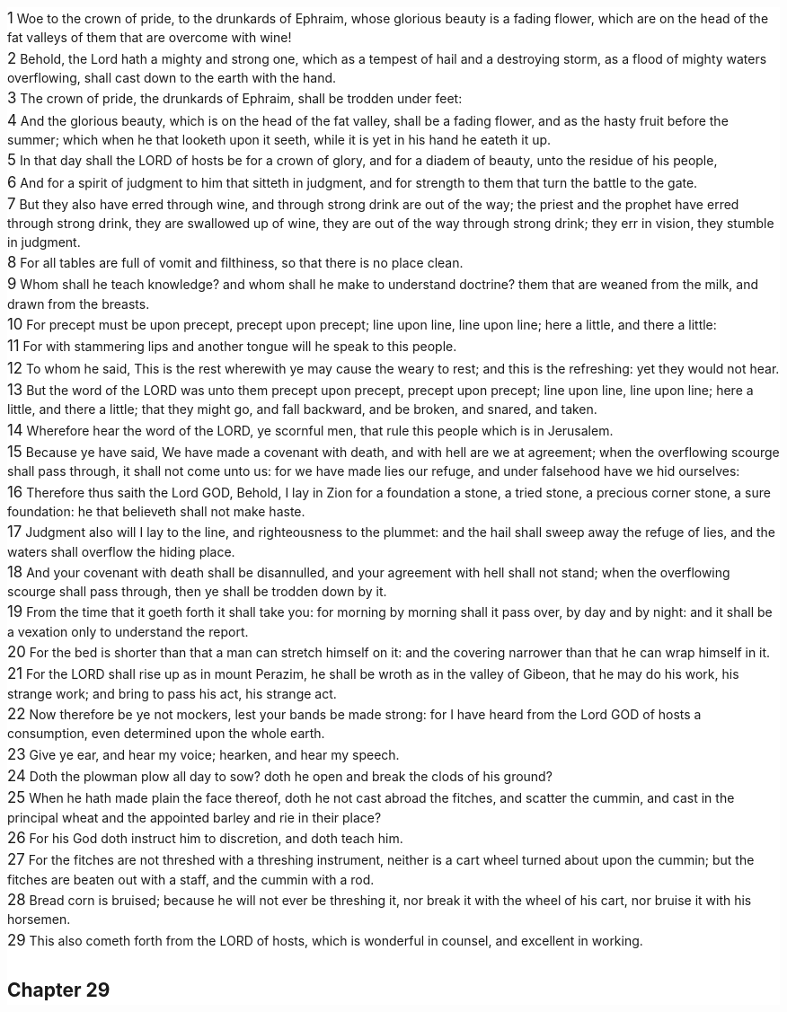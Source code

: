 <span style="font-size:larger;">1</span>  Woe to the crown of pride, to the drunkards of Ephraim, whose glorious beauty is a fading flower, which are on the head of the fat valleys of them that are overcome with wine! <br><span style="font-size:larger;">2</span>  Behold, the Lord hath a mighty and strong one, which as a tempest of hail and a destroying storm, as a flood of mighty waters overflowing, shall cast down to the earth with the hand. <br><span style="font-size:larger;">3</span>  The crown of pride, the drunkards of Ephraim, shall be trodden under feet: <br><span style="font-size:larger;">4</span>  And the glorious beauty, which is on the head of the fat valley, shall be a fading flower, and as the hasty fruit before the summer; which when he that looketh upon it seeth, while it is yet in his hand he eateth it up. <br><span style="font-size:larger;">5</span>  In that day shall the LORD of hosts be for a crown of glory, and for a diadem of beauty, unto the residue of his people, <br><span style="font-size:larger;">6</span>  And for a spirit of judgment to him that sitteth in judgment, and for strength to them that turn the battle to the gate. <br><span style="font-size:larger;">7</span>  But they also have erred through wine, and through strong drink are out of the way; the priest and the prophet have erred through strong drink, they are swallowed up of wine, they are out of the way through strong drink; they err in vision, they stumble in judgment. <br><span style="font-size:larger;">8</span>  For all tables are full of vomit and filthiness, so that there is no place clean. <br><span style="font-size:larger;">9</span>  Whom shall he teach knowledge? and whom shall he make to understand doctrine? them that are weaned from the milk, and drawn from the breasts. <br><span style="font-size:larger;">10</span>  For precept must be upon precept, precept upon precept; line upon line, line upon line; here a little, and there a little: <br><span style="font-size:larger;">11</span>  For with stammering lips and another tongue will he speak to this people. <br><span style="font-size:larger;">12</span>  To whom he said, This is the rest wherewith ye may cause the weary to rest; and this is the refreshing: yet they would not hear. <br><span style="font-size:larger;">13</span>  But the word of the LORD was unto them precept upon precept, precept upon precept; line upon line, line upon line; here a little, and there a little; that they might go, and fall backward, and be broken, and snared, and taken. <br><span style="font-size:larger;">14</span>  Wherefore hear the word of the LORD, ye scornful men, that rule this people which is in Jerusalem. <br><span style="font-size:larger;">15</span>  Because ye have said, We have made a covenant with death, and with hell are we at agreement; when the overflowing scourge shall pass through, it shall not come unto us: for we have made lies our refuge, and under falsehood have we hid ourselves: <br><span style="font-size:larger;">16</span>  Therefore thus saith the Lord GOD, Behold, I lay in Zion for a foundation a stone, a tried stone, a precious corner stone, a sure foundation: he that believeth shall not make haste. <br><span style="font-size:larger;">17</span>  Judgment also will I lay to the line, and righteousness to the plummet: and the hail shall sweep away the refuge of lies, and the waters shall overflow the hiding place. <br><span style="font-size:larger;">18</span>  And your covenant with death shall be disannulled, and your agreement with hell shall not stand; when the overflowing scourge shall pass through, then ye shall be trodden down by it. <br><span style="font-size:larger;">19</span>  From the time that it goeth forth it shall take you: for morning by morning shall it pass over, by day and by night: and it shall be a vexation only to understand the report.  <br><span style="font-size:larger;">20</span>  For the bed is shorter than that a man can stretch himself on it: and the covering narrower than that he can wrap himself in it. <br><span style="font-size:larger;">21</span>  For the LORD shall rise up as in mount Perazim, he shall be wroth as in the valley of Gibeon, that he may do his work, his strange work; and bring to pass his act, his strange act.  <br><span style="font-size:larger;">22</span>  Now therefore be ye not mockers, lest your bands be made strong: for I have heard from the Lord GOD of hosts a consumption, even determined upon the whole earth.  <br><span style="font-size:larger;">23</span>  Give ye ear, and hear my voice; hearken, and hear my speech. <br><span style="font-size:larger;">24</span>  Doth the plowman plow all day to sow? doth he open and break the clods of his ground? <br><span style="font-size:larger;">25</span>  When he hath made plain the face thereof, doth he not cast abroad the fitches, and scatter the cummin, and cast in the principal wheat and the appointed barley and rie in their place? <br><span style="font-size:larger;">26</span>  For his God doth instruct him to discretion, and doth teach him. <br><span style="font-size:larger;">27</span>  For the fitches are not threshed with a threshing instrument, neither is a cart wheel turned about upon the cummin; but the fitches are beaten out with a staff, and the cummin with a rod. <br><span style="font-size:larger;">28</span>  Bread corn is bruised; because he will not ever be threshing it, nor break it with the wheel of his cart, nor bruise it with his horsemen.  <br><span style="font-size:larger;">29</span>  This also cometh forth from the LORD of hosts, which is wonderful in counsel, and excellent in working. <br>
## Chapter 29